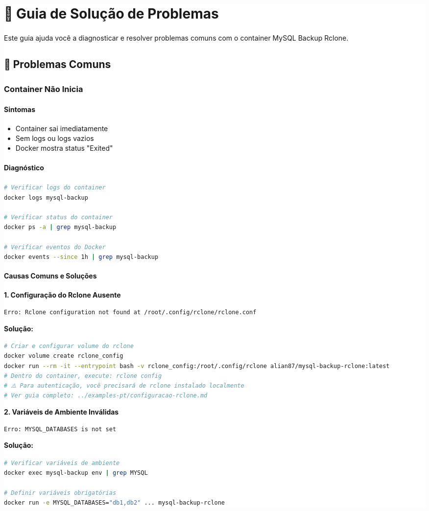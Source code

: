 # 🔧 Guia de Solução de Problemas

Este guia ajuda você a diagnosticar e resolver problemas comuns com o container MySQL Backup Rclone.

## 🚨 Problemas Comuns

### Container Não Inicia

#### Sintomas
- Container sai imediatamente
- Sem logs ou logs vazios
- Docker mostra status "Exited"

#### Diagnóstico
```bash
# Verificar logs do container
docker logs mysql-backup

# Verificar status do container
docker ps -a | grep mysql-backup

# Verificar eventos do Docker
docker events --since 1h | grep mysql-backup
```

#### Causas Comuns e Soluções

**1. Configuração do Rclone Ausente**
```
Erro: Rclone configuration not found at /root/.config/rclone/rclone.conf
```
**Solução:**
```bash
# Criar e configurar volume do rclone
docker volume create rclone_config
docker run --rm -it --entrypoint bash -v rclone_config:/root/.config/rclone alian87/mysql-backup-rclone:latest
# Dentro do container, execute: rclone config
# ⚠️ Para autenticação, você precisará de rclone instalado localmente
# Ver guia completo: ../examples-pt/configuracao-rclone.md
```

**2. Variáveis de Ambiente Inválidas**
```
Erro: MYSQL_DATABASES is not set
```
**Solução:**
```bash
# Verificar variáveis de ambiente
docker exec mysql-backup env | grep MYSQL

# Definir variáveis obrigatórias
docker run -e MYSQL_DATABASES="db1,db2" ... mysql-backup-rclone
```
